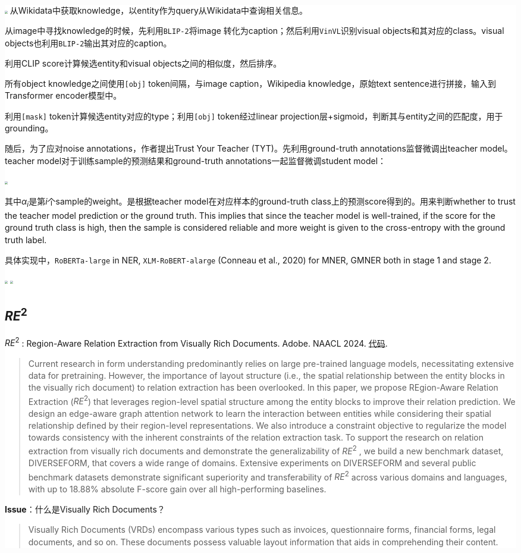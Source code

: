 <img src="https://lxy-blog-pics.oss-cn-beijing.aliyuncs.com/asssets/image-20241116205054282.png"  style="zoom:30%;" />
从Wikidata中获取knowledge，以entity作为query从Wikidata中查询相关信息。

从image中寻找knowledge的时候，先利用`BLIP-2`将image 转化为caption；然后利用`VinVL`识别visual objects和其对应的class。visual objects也利用`BLIP-2`输出其对应的caption。

利用CLIP score计算候选entity和visual objects之间的相似度，然后排序。

所有object knowledge之间使用`[obj]` token间隔，与image caption，Wikipedia knowledge，原始text sentence进行拼接，输入到Transformer encoder模型中。

利用`[mask]` token计算候选entity对应的type；利用`[obj]` token经过linear projection层+sigmoid，判断其与entity之间的匹配度，用于grounding。

随后，为了应对noise annotations，作者提出Trust Your Teacher (TYT)。先利用ground-truth annotations监督微调出teacher model。teacher model对于训练sample的预测结果和ground-truth annotations一起监督微调student model：

<img src="https://lxy-blog-pics.oss-cn-beijing.aliyuncs.com/asssets/image-20241116210429423.png"  style="zoom:30%;" />

其中$\alpha_i$是第$i$个sample的weight。是根据teacher model在对应样本的ground-truth class上的预测score得到的。用来判断whether to trust the teacher model prediction or the ground truth. This implies that since the teacher model is well-trained, if the score for the ground truth class is high, then the sample is considered reliable and more weight is given to the cross-entropy with the ground truth label.

具体实现中，`RoBERTa-large` in NER, `XLM-RoBERT-alarge` (Conneau et al., 2020) for MNER, GMNER both in stage 1 and stage 2.

<img src="https://lxy-blog-pics.oss-cn-beijing.aliyuncs.com/asssets/image-20241116210732534.png"  style="zoom:30%;" />

<img src="https://lxy-blog-pics.oss-cn-beijing.aliyuncs.com/asssets/image-20241116210700686.png" style="zoom:30%;" />

## $RE^2$

$RE^2$ : Region-Aware Relation Extraction from Visually Rich Documents. Adobe. NAACL 2024. [代码](https://github.com/VT-NLP/Form-Document-IE).

> Current research in form understanding predominantly relies on large pre-trained language models, necessitating extensive data for pretraining. However, the importance of layout structure (i.e., the spatial relationship between the entity blocks in the visually rich document) to relation extraction has been overlooked. In this paper, we propose REgion-Aware Relation Extraction ($RE^2$) that leverages region-level spatial structure among the entity blocks to improve their relation prediction. We design an edge-aware graph attention network to learn the interaction between entities while considering their spatial relationship defined by their region-level representations. We also introduce a constraint objective to regularize the model towards consistency with the inherent constraints of the relation extraction task. To support the research on relation extraction from visually rich documents and demonstrate the generalizability of $RE^2$ , we build a new benchmark dataset, DIVERSEFORM, that covers a wide range of domains. Extensive experiments on DIVERSEFORM and several public benchmark datasets demonstrate significant superiority and transferability of $RE^2$ across various domains and languages, with up to 18.88% absolute F-score gain over all high-performing baselines.

**Issue**：什么是Visually Rich Documents？

> Visually Rich Documents (VRDs) encompass various types such as invoices, questionnaire forms, financial forms, legal documents, and so on. These documents possess valuable layout information that aids in comprehending their content.
